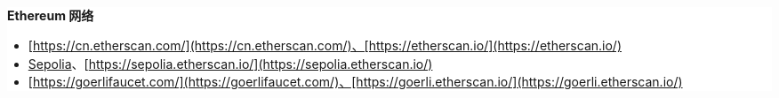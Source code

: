 


**Ethereum 网络**

- [https://cn.etherscan.com/](https://cn.etherscan.com/)、[https://etherscan.io/](https://etherscan.io/)
- [Sepolia](https://sepolia.dev/)、[https://sepolia.etherscan.io/](https://sepolia.etherscan.io/)
- [https://goerlifaucet.com/](https://goerlifaucet.com/)、[https://goerli.etherscan.io/](https://goerli.etherscan.io/)





